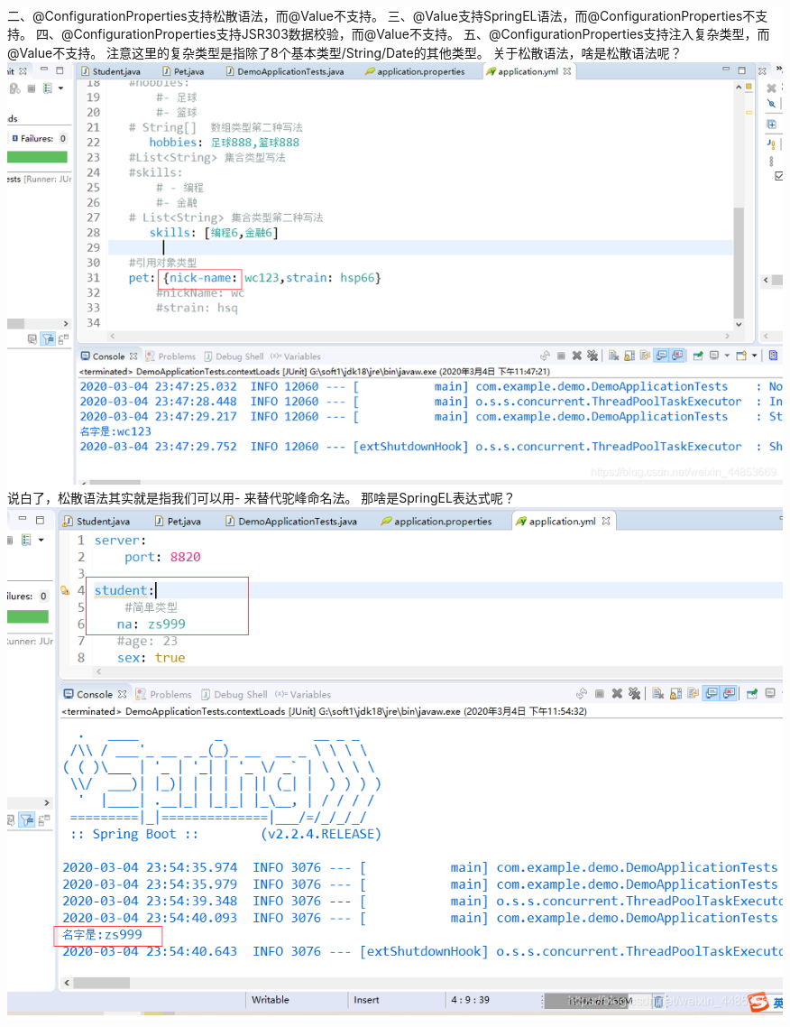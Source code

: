  二、@ConfigurationProperties支持松散语法，而@Value不支持。
 三、@Value支持SpringEL语法，而@ConfigurationProperties不支持。
 四、@ConfigurationProperties支持JSR303数据校验，而@Value不支持。
 五、@ConfigurationProperties支持注入复杂类型，而@Value不支持。
 注意这里的复杂类型是指除了8个基本类型/String/Date的其他类型。
 关于松散语法，啥是松散语法呢？
 ![在这里插入图片描述](Imag/watermark,type_ZmFuZ3poZW5naGVpdGk,shadow_10,text_aHR0cHM6Ly9ibG9nLmNzZG4ubmV0L3dlaXhpbl80NDg1MzY2OQ==,size_16,color_FFFFFF,t_70-20220310134654987.png)
 说白了，松散语法其实就是指我们可以用- 来替代驼峰命名法。
 那啥是SpringEL表达式呢？
 ![在这里插入图片描述](Imag/watermark,type_ZmFuZ3poZW5naGVpdGk,shadow_10,text_aHR0cHM6Ly9ibG9nLmNzZG4ubmV0L3dlaXhpbl80NDg1MzY2OQ==,size_16,color_FFFFFF,t_70-20220310134654860.png)